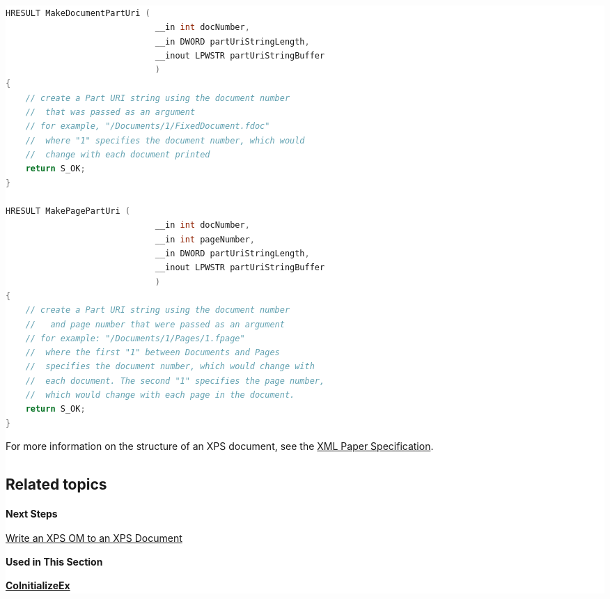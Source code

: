 
```C++
HRESULT MakeDocumentPartUri (
                              __in int docNumber,
                              __in DWORD partUriStringLength,
                              __inout LPWSTR partUriStringBuffer
                              )
{
    // create a Part URI string using the document number
    //  that was passed as an argument
    // for example, "/Documents/1/FixedDocument.fdoc"
    //  where "1" specifies the document number, which would
    //  change with each document printed
    return S_OK;
}
 
HRESULT MakePagePartUri (
                              __in int docNumber,
                              __in int pageNumber,
                              __in DWORD partUriStringLength,
                              __inout LPWSTR partUriStringBuffer
                              )
{
    // create a Part URI string using the document number
    //   and page number that were passed as an argument
    // for example: "/Documents/1/Pages/1.fpage"
    //  where the first "1" between Documents and Pages 
    //  specifies the document number, which would change with
    //  each document. The second "1" specifies the page number,
    //  which would change with each page in the document.
    return S_OK;
}
```



For more information on the structure of an XPS document, see the [XML Paper Specification](https://www.microsoft.com/download/details.aspx?id=11816).

## Related topics

<dl> <dt>

**Next Steps**
</dt> <dt>

[Write an XPS OM to an XPS Document](write-an-xps-om-to-an-xps-document.md)
</dt> <dt>

**Used in This Section**
</dt> <dt>

[**CoInitializeEx**](https://docs.microsoft.com/windows/desktop/api/combaseapi/nf-combaseapi-coinitializeex)
</dt> <dt>
